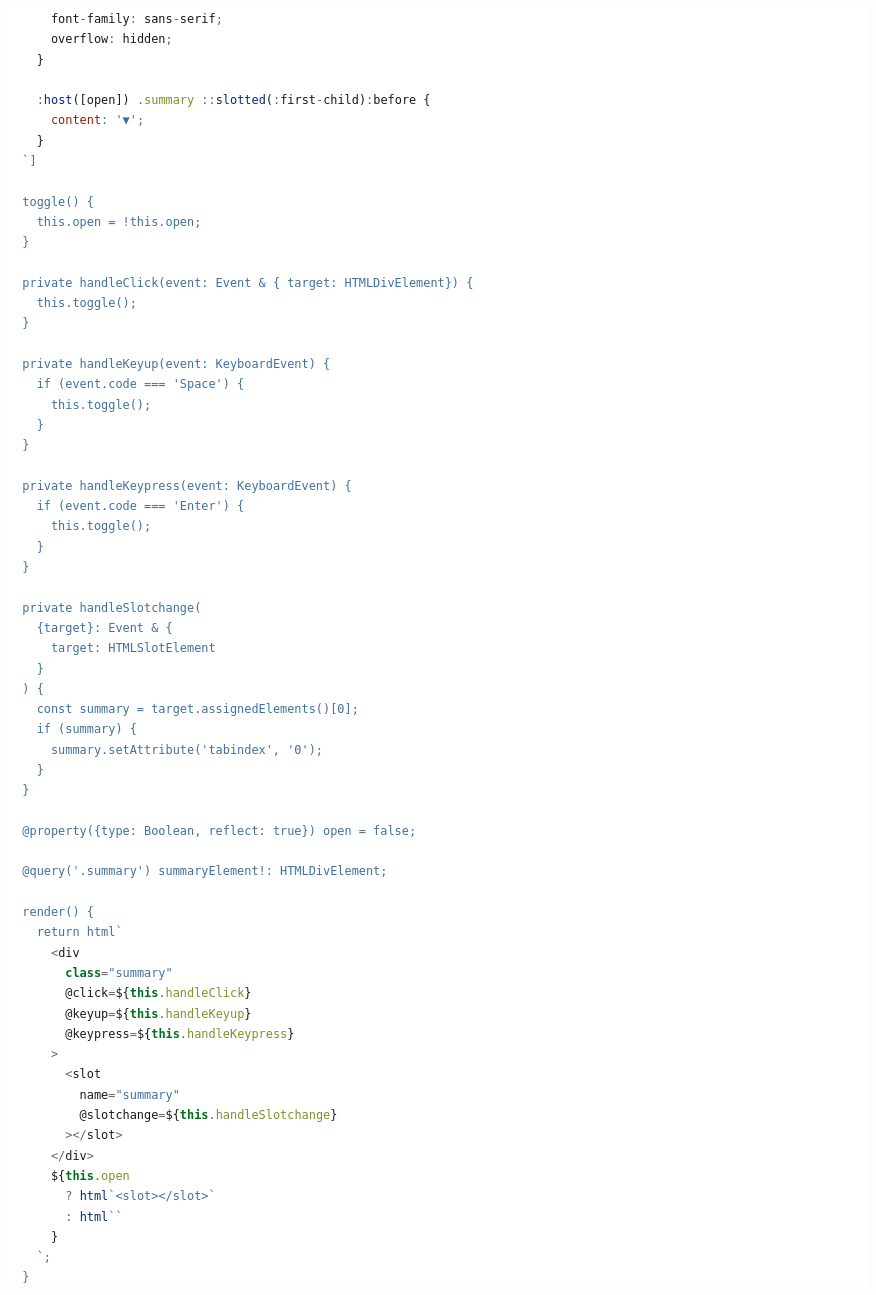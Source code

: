 ```javascript
      font-family: sans-serif;
      overflow: hidden;
    }

    :host([open]) .summary ::slotted(:first-child):before {
      content: '▼';
    }
  `]

  toggle() {
    this.open = !this.open;
  }

  private handleClick(event: Event & { target: HTMLDivElement}) {
    this.toggle();
  }

  private handleKeyup(event: KeyboardEvent) {
    if (event.code === 'Space') {
      this.toggle();
    }
  }

  private handleKeypress(event: KeyboardEvent) {
    if (event.code === 'Enter') {
      this.toggle();
    }
  }

  private handleSlotchange(
    {target}: Event & {
      target: HTMLSlotElement
    }
  ) {
    const summary = target.assignedElements()[0];
    if (summary) {
      summary.setAttribute('tabindex', '0');
    }
  }

  @property({type: Boolean, reflect: true}) open = false;

  @query('.summary') summaryElement!: HTMLDivElement;

  render() {
    return html`
      <div
        class="summary"
        @click=${this.handleClick}
        @keyup=${this.handleKeyup}
        @keypress=${this.handleKeypress}
      >
        <slot
          name="summary"
          @slotchange=${this.handleSlotchange}
        ></slot>
      </div>
      ${this.open
        ? html`<slot></slot>`
        : html``
      }
    `;
  }
```